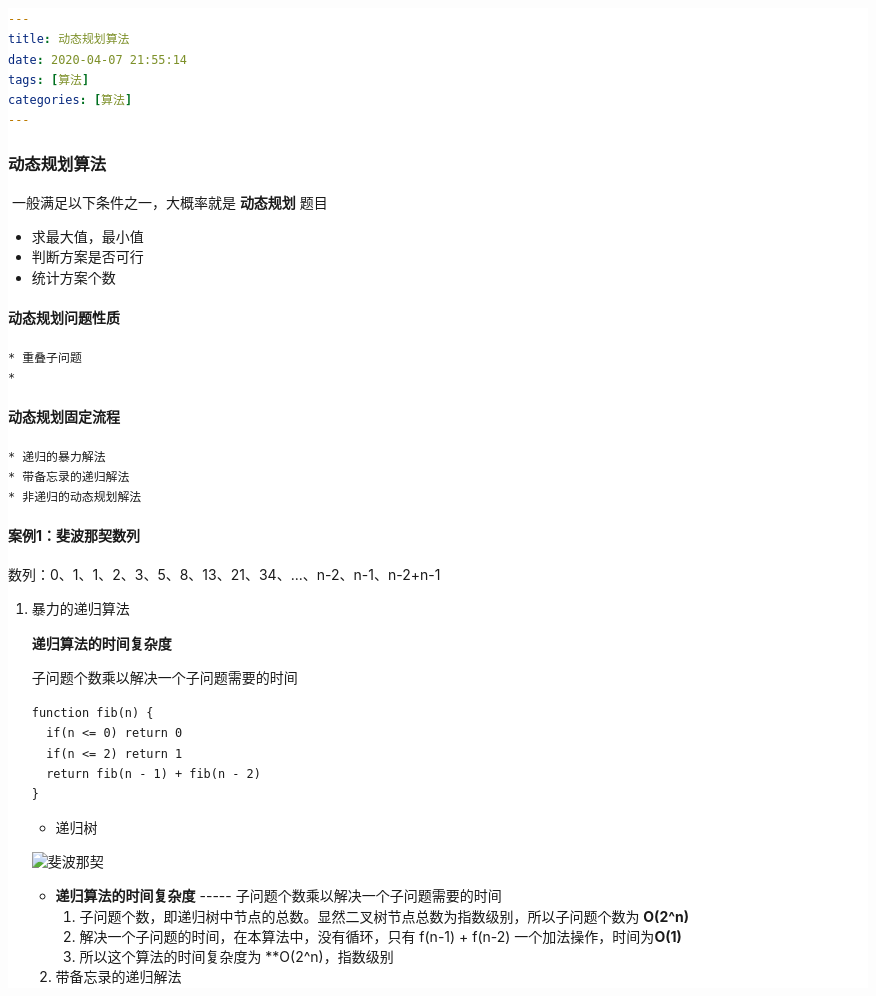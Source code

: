 ```yaml
---
title: 动态规划算法
date: 2020-04-07 21:55:14
tags: [算法]
categories: [算法]
---
```


### 动态规划算法

​	 一般满足以下条件之一，大概率就是 **动态规划** 题目

  * 求最大值，最小值
  * 判断方案是否可行
  * 统计方案个数

#### 动态规划问题性质

	* 重叠子问题
	* 

#### 动态规划固定流程

	* 递归的暴力解法
	* 带备忘录的递归解法
	* 非递归的动态规划解法

#### 案例1：斐波那契数列

数列：0、1、1、2、3、5、8、13、21、34、...、n-2、n-1、n-2+n-1

 1. 暴力的递归算法

    **递归算法的时间复杂度**

    子问题个数乘以解决一个子问题需要的时间

    ```
    function fib(n) {
      if(n <= 0) return 0
      if(n <= 2) return 1
      return fib(n - 1) + fib(n - 2)
    }
    ```

    * 递归树

    ![斐波那契](./img/斐波那契-递归.png)

     * **递归算法的时间复杂度** ----- 子问题个数乘以解决一个子问题需要的时间
       1. 子问题个数，即递归树中节点的总数。显然二叉树节点总数为指数级别，所以子问题个数为 **O(2^n)**
       2. 解决一个子问题的时间，在本算法中，没有循环，只有 f(n-1) + f(n-2) 一个加法操作，时间为**O(1)**
       3. 所以这个算法的时间复杂度为 **O(2^n)，指数级别

	2. 带备忘录的递归解法
